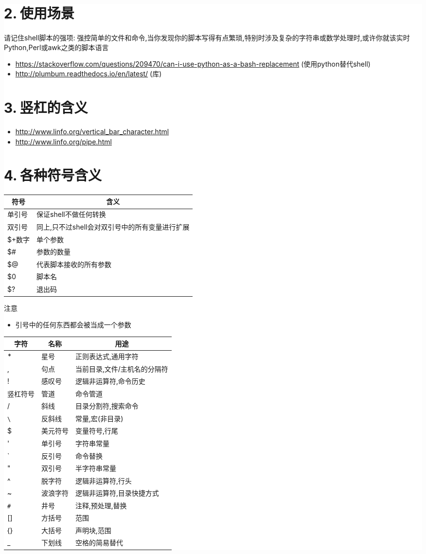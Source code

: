 <a id="markdown-2-使用场景" name="2-使用场景"></a>
# 2. 使用场景

请记住shell脚本的强项: 强控简单的文件和命令,当你发现你的脚本写得有点繁琐,特别时涉及复杂的字符串或数学处理时,或许你就该实时Python,Perl或awk之类的脚本语言

* https://stackoverflow.com/questions/209470/can-i-use-python-as-a-bash-replacement (使用python替代shell)
* http://plumbum.readthedocs.io/en/latest/ (库)

<a id="markdown-3-竖杠的含义" name="3-竖杠的含义"></a>
# 3. 竖杠的含义

* http://www.linfo.org/vertical_bar_character.html
* http://www.linfo.org/pipe.html


<a id="markdown-4-各种符号含义" name="4-各种符号含义"></a>
# 4. 各种符号含义

符号|含义
-|-
单引号|保证shell不做任何转换
双引号|同上,只不过shell会对双引号中的所有变量进行扩展
$+数字|单个参数
$#|参数的数量
$@|代表脚本接收的所有参数
$0|脚本名
$?|退出码

注意
* 引号中的任何东西都会被当成一个参数


字符|名称|用途
-|-|-
*|星号|正则表达式,通用字符
,|句点|当前目录,文件/主机名的分隔符
!|感叹号|逻辑非运算符,命令历史
竖杠符号|管道|命令管道
/|斜线|目录分割符,搜索命令
`\`|反斜线|常量,宏(非目录)
$|美元符号|变量符号,行尾
'|单引号|字符串常量
`|反引号|命令替换
"|双引号|半字符串常量
^|脱字符|逻辑非运算符,行头
~|波浪字符|逻辑非运算符,目录快捷方式
`#`|井号|注释,预处理,替换
[]|方括号|范围
{}|大括号|声明块,范围
_|下划线|空格的简易替代
